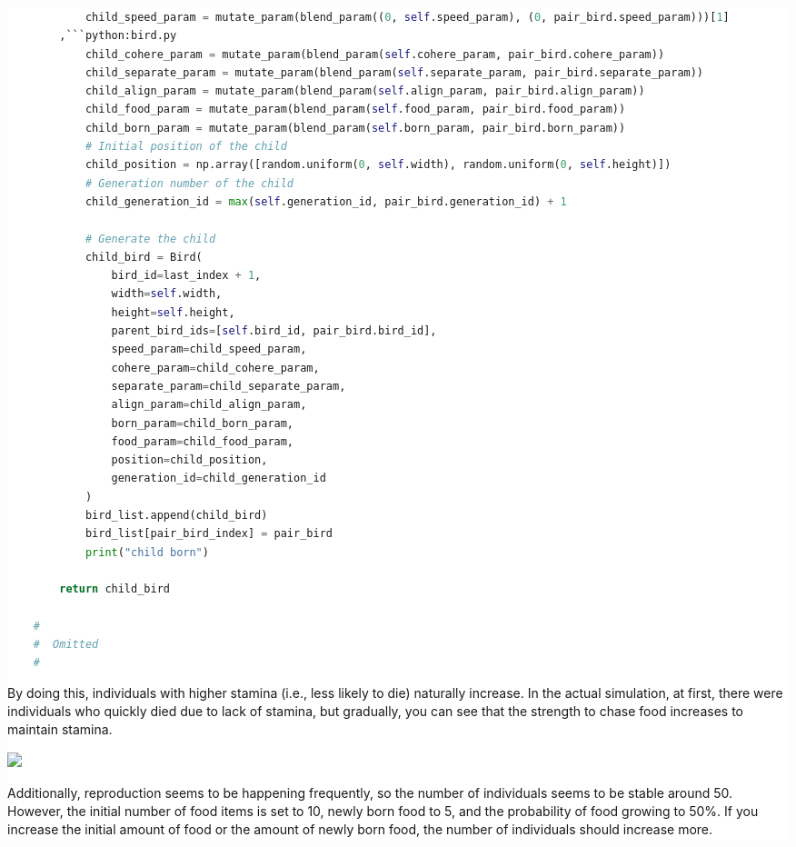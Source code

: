 ```python:bird.py
			child_speed_param = mutate_param(blend_param((0, self.speed_param), (0, pair_bird.speed_param)))[1]
		,```python:bird.py
			child_cohere_param = mutate_param(blend_param(self.cohere_param, pair_bird.cohere_param))
			child_separate_param = mutate_param(blend_param(self.separate_param, pair_bird.separate_param))
			child_align_param = mutate_param(blend_param(self.align_param, pair_bird.align_param))
			child_food_param = mutate_param(blend_param(self.food_param, pair_bird.food_param))
			child_born_param = mutate_param(blend_param(self.born_param, pair_bird.born_param))
			# Initial position of the child
			child_position = np.array([random.uniform(0, self.width), random.uniform(0, self.height)])
			# Generation number of the child
			child_generation_id = max(self.generation_id, pair_bird.generation_id) + 1

			# Generate the child
			child_bird = Bird(
				bird_id=last_index + 1,
				width=self.width,
				height=self.height,
				parent_bird_ids=[self.bird_id, pair_bird.bird_id],
				speed_param=child_speed_param,
				cohere_param=child_cohere_param,
				separate_param=child_separate_param,
				align_param=child_align_param,
				born_param=child_born_param,
				food_param=child_food_param,
				position=child_position,
				generation_id=child_generation_id
			)
			bird_list.append(child_bird)
			bird_list[pair_bird_index] = pair_bird
			print("child born")

		return child_bird
	
	#
	#  Omitted
	#
```

By doing this, individuals with higher stamina (i.e., less likely to die) naturally increase.
In the actual simulation, at first, there were individuals who quickly died due to lack of stamina, but gradually, you can see that the strength to chase food increases to maintain stamina.


![](https://i.gyazo.com/5ef4fbf5cde3a953012143dee38151b4.gif)

Additionally, reproduction seems to be happening frequently, so the number of individuals seems to be stable around 50.
However, the initial number of food items is set to 10, newly born food to 5, and the probability of food growing to 50%.
If you increase the initial amount of food or the amount of newly born food, the number of individuals should increase more.
